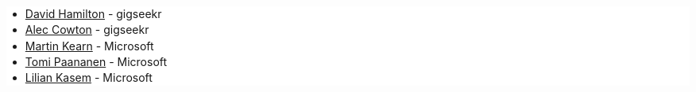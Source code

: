 - [David Hamilton](https://www.twitter.com/daveh101) - gigseekr
- [Alec Cowton](https://www.twitter.com/AlecTCowton) - gigseekr
- [Martin Kearn](https://www.twitter.com/MartinKearn) - Microsoft
- [Tomi Paananen](https://www.twitter.com/tompaana) - Microsoft
- [Lilian Kasem](https://www.twitter.com/liliankasem) - Microsoft

